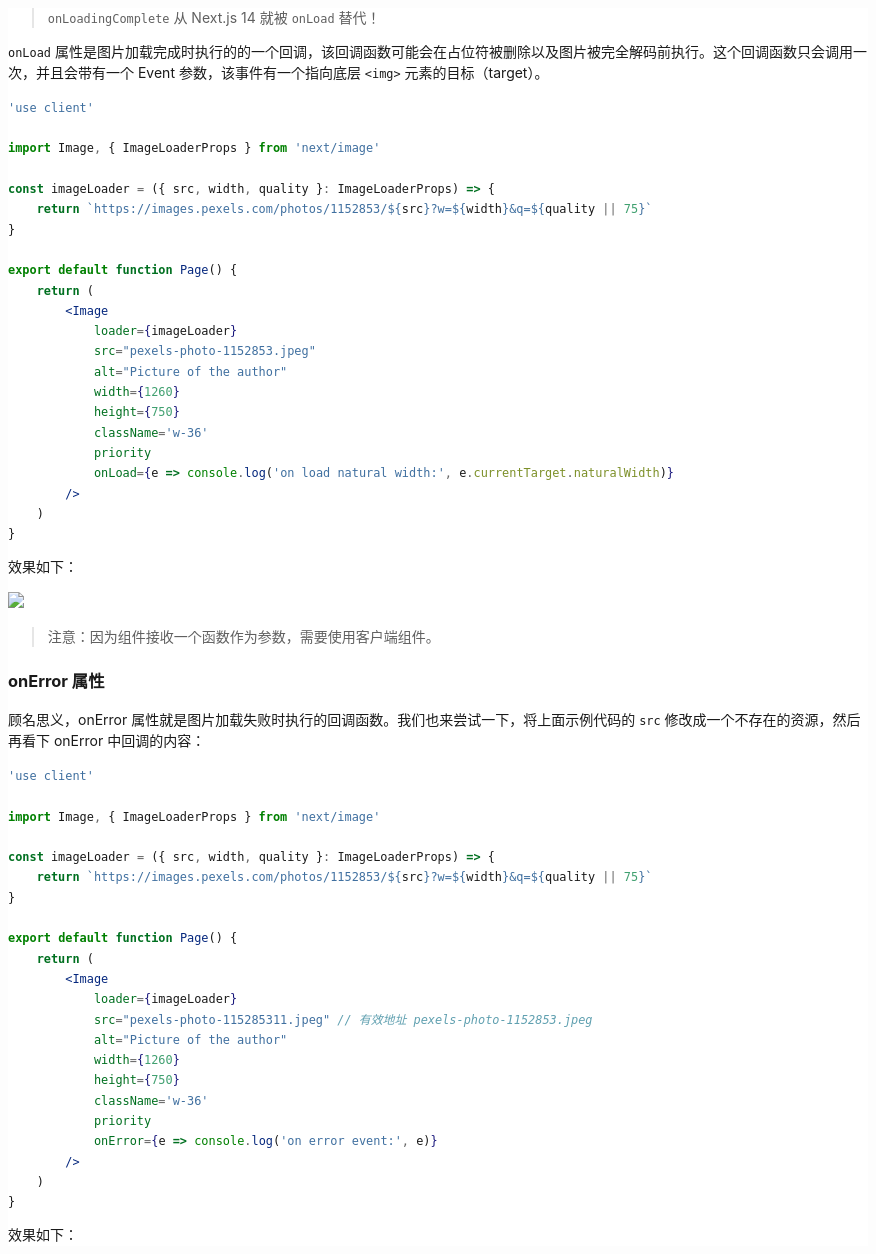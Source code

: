 > `onLoadingComplete` 从 Next.js 14 就被 `onLoad` 替代！

`onLoad` 属性是图片加载完成时执行的的一个回调，该回调函数可能会在占位符被删除以及图片被完全解码前执行。这个回调函数只会调用一次，并且会带有一个 Event 参数，该事件有一个指向底层 `<img>` 元素的目标（target）。

```jsx
'use client'

import Image, { ImageLoaderProps } from 'next/image'

const imageLoader = ({ src, width, quality }: ImageLoaderProps) => {
    return `https://images.pexels.com/photos/1152853/${src}?w=${width}&q=${quality || 75}`
}

export default function Page() {
    return (
        <Image
            loader={imageLoader}
            src="pexels-photo-1152853.jpeg"
            alt="Picture of the author"
            width={1260}
            height={750}
            className='w-36'
            priority
            onLoad={e => console.log('on load natural width:', e.currentTarget.naturalWidth)}
        />
    )
}
```

效果如下：

![](./assets/c226fbc4-c802-4a66-90a5-43a29dee6711.png)

> 注意：因为组件接收一个函数作为参数，需要使用客户端组件。

### onError 属性

顾名思义，onError 属性就是图片加载失败时执行的回调函数。我们也来尝试一下，将上面示例代码的 `src` 修改成一个不存在的资源，然后再看下 onError 中回调的内容：
```jsx
'use client'

import Image, { ImageLoaderProps } from 'next/image'

const imageLoader = ({ src, width, quality }: ImageLoaderProps) => {
    return `https://images.pexels.com/photos/1152853/${src}?w=${width}&q=${quality || 75}`
}

export default function Page() {
    return (
        <Image
            loader={imageLoader}
            src="pexels-photo-115285311.jpeg" // 有效地址 pexels-photo-1152853.jpeg
            alt="Picture of the author"
            width={1260}
            height={750}
            className='w-36'
            priority
            onError={e => console.log('on error event:', e)}
        />
    )
}
```
效果如下：
